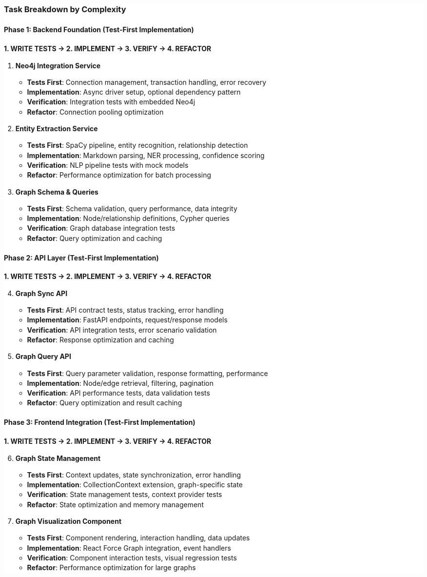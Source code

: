 ### Task Breakdown by Complexity

#### Phase 1: Backend Foundation (Test-First Implementation)
**1. WRITE TESTS → 2. IMPLEMENT → 3. VERIFY → 4. REFACTOR**

1. **Neo4j Integration Service**
   - **Tests First**: Connection management, transaction handling, error recovery
   - **Implementation**: Async driver setup, optional dependency pattern
   - **Verification**: Integration tests with embedded Neo4j
   - **Refactor**: Connection pooling optimization

2. **Entity Extraction Service** 
   - **Tests First**: SpaCy pipeline, entity recognition, relationship detection
   - **Implementation**: Markdown parsing, NER processing, confidence scoring
   - **Verification**: NLP pipeline tests with mock models
   - **Refactor**: Performance optimization for batch processing

3. **Graph Schema & Queries**
   - **Tests First**: Schema validation, query performance, data integrity
   - **Implementation**: Node/relationship definitions, Cypher queries
   - **Verification**: Graph database integration tests
   - **Refactor**: Query optimization and caching

#### Phase 2: API Layer (Test-First Implementation)
**1. WRITE TESTS → 2. IMPLEMENT → 3. VERIFY → 4. REFACTOR**

4. **Graph Sync API**
   - **Tests First**: API contract tests, status tracking, error handling
   - **Implementation**: FastAPI endpoints, request/response models
   - **Verification**: API integration tests, error scenario validation
   - **Refactor**: Response optimization and caching

5. **Graph Query API**
   - **Tests First**: Query parameter validation, response formatting, performance
   - **Implementation**: Node/edge retrieval, filtering, pagination
   - **Verification**: API performance tests, data validation tests
   - **Refactor**: Query optimization and result caching

#### Phase 3: Frontend Integration (Test-First Implementation) 
**1. WRITE TESTS → 2. IMPLEMENT → 3. VERIFY → 4. REFACTOR**

6. **Graph State Management**
   - **Tests First**: Context updates, state synchronization, error handling
   - **Implementation**: CollectionContext extension, graph-specific state
   - **Verification**: State management tests, context provider tests
   - **Refactor**: State optimization and memory management

7. **Graph Visualization Component**
   - **Tests First**: Component rendering, interaction handling, data updates
   - **Implementation**: React Force Graph integration, event handlers
   - **Verification**: Component interaction tests, visual regression tests
   - **Refactor**: Performance optimization for large graphs
